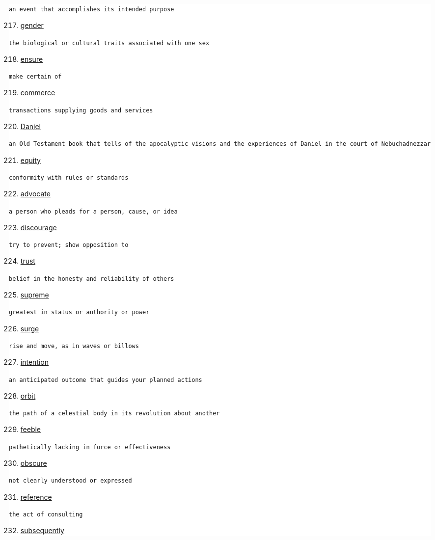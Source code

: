     an event that accomplishes its intended purpose

217.  [gender](https://www.vocabulary.com/dictionary/gender)

    the biological or cultural traits associated with one sex

218.  [ensure](https://www.vocabulary.com/dictionary/ensure)

    make certain of

219.  [commerce](https://www.vocabulary.com/dictionary/commerce)

    transactions supplying goods and services

220.  [Daniel](https://www.vocabulary.com/dictionary/Daniel)

    an Old Testament book that tells of the apocalyptic visions and the experiences of Daniel in the court of Nebuchadnezzar

221.  [equity](https://www.vocabulary.com/dictionary/equity)

    conformity with rules or standards

222.  [advocate](https://www.vocabulary.com/dictionary/advocate)

    a person who pleads for a person, cause, or idea

223.  [discourage](https://www.vocabulary.com/dictionary/discourage)

    try to prevent; show opposition to

224.  [trust](https://www.vocabulary.com/dictionary/trust)

    belief in the honesty and reliability of others

225.  [supreme](https://www.vocabulary.com/dictionary/supreme)

    greatest in status or authority or power

226.  [surge](https://www.vocabulary.com/dictionary/surge)

    rise and move, as in waves or billows

227.  [intention](https://www.vocabulary.com/dictionary/intention)

    an anticipated outcome that guides your planned actions

228.  [orbit](https://www.vocabulary.com/dictionary/orbit)

    the path of a celestial body in its revolution about another

229.  [feeble](https://www.vocabulary.com/dictionary/feeble)

    pathetically lacking in force or effectiveness

230.  [obscure](https://www.vocabulary.com/dictionary/obscure)

    not clearly understood or expressed

231.  [reference](https://www.vocabulary.com/dictionary/reference)

    the act of consulting

232.  [subsequently](https://www.vocabulary.com/dictionary/subsequently)
